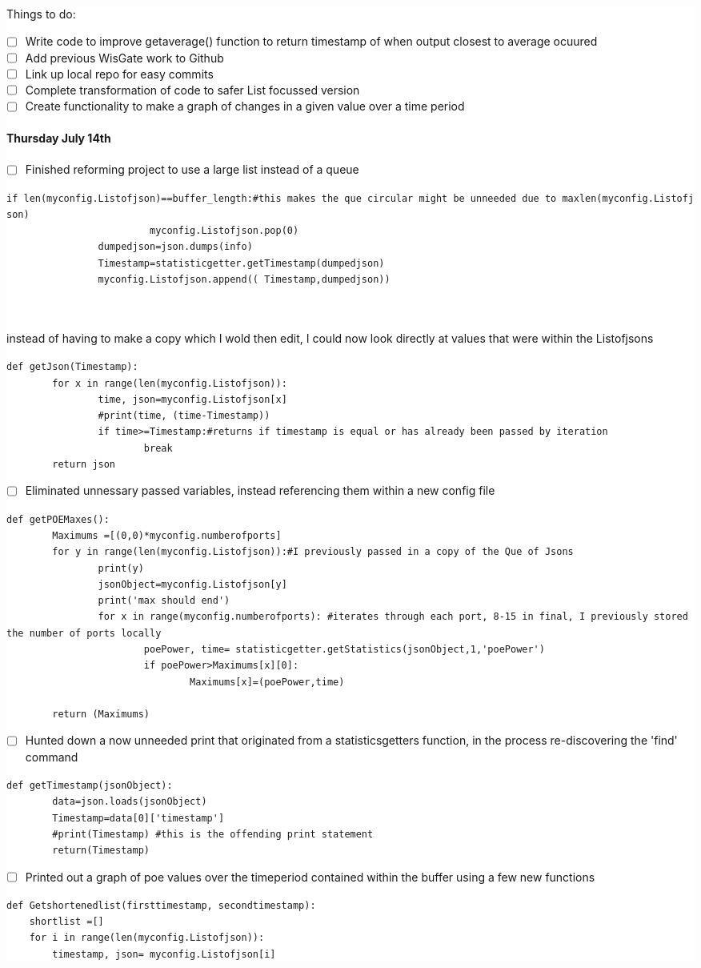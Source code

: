 Things to do:  
- [ ] Write code to improve getaverage() function to return timestamp of when output closest to average ocuured
- [ ] Add previous WisGate work to Github
- [ ] Link up local repo for easy commits
- [ ] Complete transformation of code to safer List focussed version
- [ ] Create functionality to make a graph of changes in a given value over a time period

#### Thursday July 14th ####
- [ ]  Finished reforming project to use a large list instead of a queue
```
if len(myconfig.Listofjson)==buffer_length:#this makes the que circular might be unneeded due to maxlen(myconfig.Listofjson)
                         myconfig.Listofjson.pop(0)
                dumpedjson=json.dumps(info)
                Timestamp=statisticgetter.getTimestamp(dumpedjson)
                myconfig.Listofjson.append(( Timestamp,dumpedjson))
                            
                

```
instead of having to make a copy which I wold then edit, I could now look directly at values that were within the Listofjsons
```
def getJson(Timestamp):
        for x in range(len(myconfig.Listofjson)):
                time, json=myconfig.Listofjson[x]
                #print(time, (time-Timestamp))
                if time>=Timestamp:#returns if timestamp is equal or has already been passed by iteration
                        break
        return json
```
- [ ]  Eliminated unnessary passed variables, instead referencing them within a new config file
```
def getPOEMaxes():
        Maximums =[(0,0)*myconfig.numberofports]
        for y in range(len(myconfig.Listofjson)):#I previously passed in a copy of the Que of Jsons
                print(y)
                jsonObject=myconfig.Listofjson[y]
                print('max should end')
                for x in range(myconfig.numberofports): #iterates through each port, 8-15 in final, I previously stored the number of ports locally
                        poePower, time= statisticgetter.getStatistics(jsonObject,1,'poePower')
                        if poePower>Maximums[x][0]:
                                Maximums[x]=(poePower,time)
        
        return (Maximums)
```
- [ ]  Hunted down a now unneeded print that originated from a statisticsgetters function, in the process re-discovering the 'find' command
```
def getTimestamp(jsonObject):
        data=json.loads(jsonObject)
        Timestamp=data[0]['timestamp']
        #print(Timestamp) #this is the offending print statement
        return(Timestamp)
```
- [ ]  Printed out a graph of poe values over the timeperiod contained within the buffer using a few new functions
```
def Getshortenedlist(firsttimestamp, secondtimestamp):
    shortlist =[]
    for i in range(len(myconfig.Listofjson)):
        timestamp, json= myconfig.Listofjson[i]
```